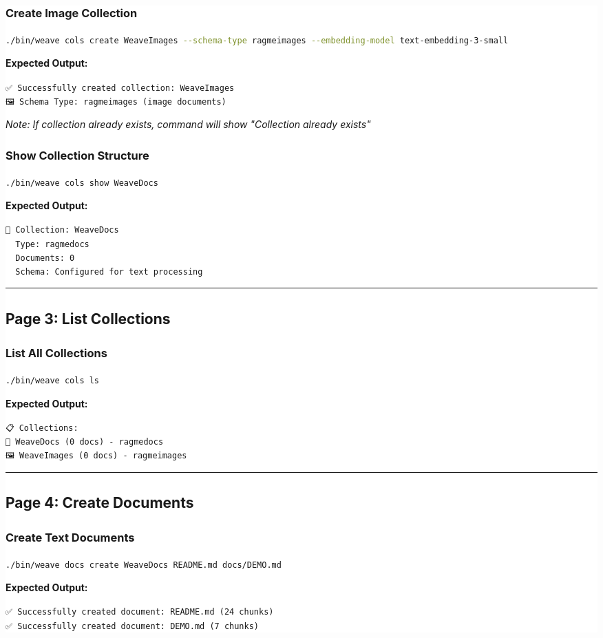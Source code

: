 ### Create Image Collection
```bash
./bin/weave cols create WeaveImages --schema-type ragmeimages --embedding-model text-embedding-3-small
```
**Expected Output:**
```
✅ Successfully created collection: WeaveImages
🖼️ Schema Type: ragmeimages (image documents)
```
*Note: If collection already exists, command will show "Collection already exists"*

### Show Collection Structure
```bash
./bin/weave cols show WeaveDocs
```
**Expected Output:**
```
📄 Collection: WeaveDocs
  Type: ragmedocs
  Documents: 0
  Schema: Configured for text processing
```

---

## Page 3: List Collections

### List All Collections
```bash
./bin/weave cols ls
```
**Expected Output:**
```
📋 Collections:
📄 WeaveDocs (0 docs) - ragmedocs
🖼️ WeaveImages (0 docs) - ragmeimages
```

---

## Page 4: Create Documents

### Create Text Documents
```bash
./bin/weave docs create WeaveDocs README.md docs/DEMO.md
```
**Expected Output:**
```
✅ Successfully created document: README.md (24 chunks)
✅ Successfully created document: DEMO.md (7 chunks)
```
